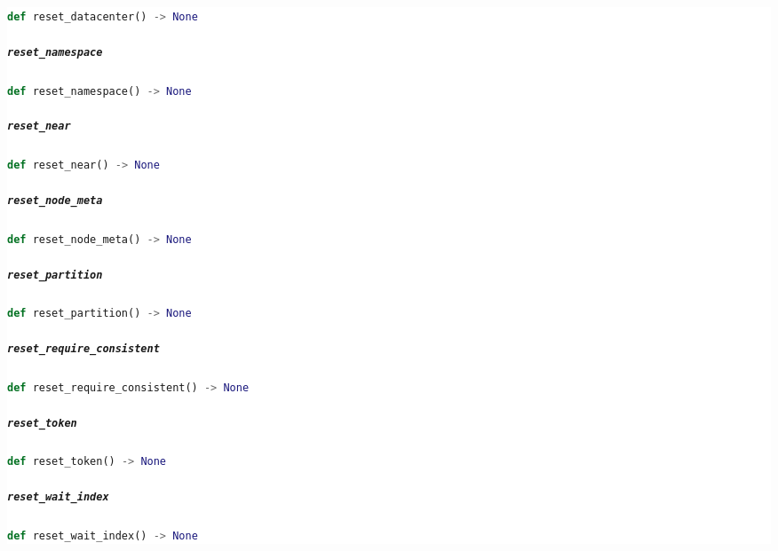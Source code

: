 ```python
def reset_datacenter() -> None
```

##### `reset_namespace` <a name="reset_namespace" id="@cdktf/provider-consul.dataConsulServices.DataConsulServicesQueryOptionsOutputReference.resetNamespace"></a>

```python
def reset_namespace() -> None
```

##### `reset_near` <a name="reset_near" id="@cdktf/provider-consul.dataConsulServices.DataConsulServicesQueryOptionsOutputReference.resetNear"></a>

```python
def reset_near() -> None
```

##### `reset_node_meta` <a name="reset_node_meta" id="@cdktf/provider-consul.dataConsulServices.DataConsulServicesQueryOptionsOutputReference.resetNodeMeta"></a>

```python
def reset_node_meta() -> None
```

##### `reset_partition` <a name="reset_partition" id="@cdktf/provider-consul.dataConsulServices.DataConsulServicesQueryOptionsOutputReference.resetPartition"></a>

```python
def reset_partition() -> None
```

##### `reset_require_consistent` <a name="reset_require_consistent" id="@cdktf/provider-consul.dataConsulServices.DataConsulServicesQueryOptionsOutputReference.resetRequireConsistent"></a>

```python
def reset_require_consistent() -> None
```

##### `reset_token` <a name="reset_token" id="@cdktf/provider-consul.dataConsulServices.DataConsulServicesQueryOptionsOutputReference.resetToken"></a>

```python
def reset_token() -> None
```

##### `reset_wait_index` <a name="reset_wait_index" id="@cdktf/provider-consul.dataConsulServices.DataConsulServicesQueryOptionsOutputReference.resetWaitIndex"></a>

```python
def reset_wait_index() -> None
```
